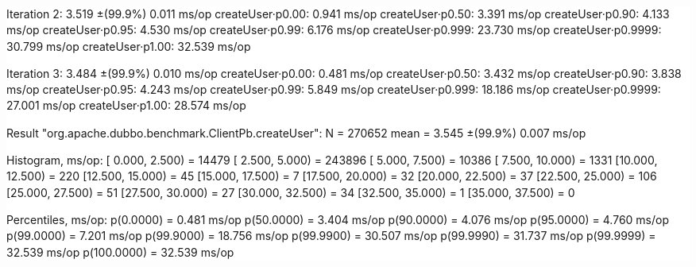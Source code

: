 Iteration   2: 3.519 ±(99.9%) 0.011 ms/op
                 createUser·p0.00:   0.941 ms/op
                 createUser·p0.50:   3.391 ms/op
                 createUser·p0.90:   4.133 ms/op
                 createUser·p0.95:   4.530 ms/op
                 createUser·p0.99:   6.176 ms/op
                 createUser·p0.999:  23.730 ms/op
                 createUser·p0.9999: 30.799 ms/op
                 createUser·p1.00:   32.539 ms/op

Iteration   3: 3.484 ±(99.9%) 0.010 ms/op
                 createUser·p0.00:   0.481 ms/op
                 createUser·p0.50:   3.432 ms/op
                 createUser·p0.90:   3.838 ms/op
                 createUser·p0.95:   4.243 ms/op
                 createUser·p0.99:   5.849 ms/op
                 createUser·p0.999:  18.186 ms/op
                 createUser·p0.9999: 27.001 ms/op
                 createUser·p1.00:   28.574 ms/op



Result "org.apache.dubbo.benchmark.ClientPb.createUser":
  N = 270652
  mean =      3.545 ±(99.9%) 0.007 ms/op

  Histogram, ms/op:
    [ 0.000,  2.500) = 14479 
    [ 2.500,  5.000) = 243896 
    [ 5.000,  7.500) = 10386 
    [ 7.500, 10.000) = 1331 
    [10.000, 12.500) = 220 
    [12.500, 15.000) = 45 
    [15.000, 17.500) = 7 
    [17.500, 20.000) = 32 
    [20.000, 22.500) = 37 
    [22.500, 25.000) = 106 
    [25.000, 27.500) = 51 
    [27.500, 30.000) = 27 
    [30.000, 32.500) = 34 
    [32.500, 35.000) = 1 
    [35.000, 37.500) = 0 

  Percentiles, ms/op:
      p(0.0000) =      0.481 ms/op
     p(50.0000) =      3.404 ms/op
     p(90.0000) =      4.076 ms/op
     p(95.0000) =      4.760 ms/op
     p(99.0000) =      7.201 ms/op
     p(99.9000) =     18.756 ms/op
     p(99.9900) =     30.507 ms/op
     p(99.9990) =     31.737 ms/op
     p(99.9999) =     32.539 ms/op
    p(100.0000) =     32.539 ms/op
